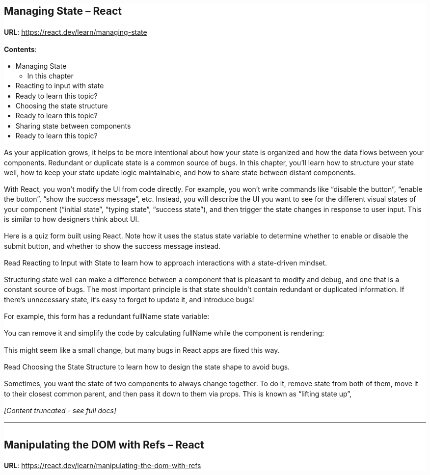 ## Managing State – React

**URL**: https://react.dev/learn/managing-state

**Contents**:
- Managing State
  - In this chapter
- Reacting to input with state
- Ready to learn this topic?
- Choosing the state structure
- Ready to learn this topic?
- Sharing state between components
- Ready to learn this topic?

As your application grows, it helps to be more intentional about how your state is organized and how the data flows between your components. Redundant or duplicate state is a common source of bugs. In this chapter, you’ll learn how to structure your state well, how to keep your state update logic maintainable, and how to share state between distant components.

With React, you won’t modify the UI from code directly. For example, you won’t write commands like “disable the button”, “enable the button”, “show the success message”, etc. Instead, you will describe the UI you want to see for the different visual states of your component (“initial state”, “typing state”, “success state”), and then trigger the state changes in response to user input. This is similar to how designers think about UI.

Here is a quiz form built using React. Note how it uses the status state variable to determine whether to enable or disable the submit button, and whether to show the success message instead.

Read Reacting to Input with State to learn how to approach interactions with a state-driven mindset.

Structuring state well can make a difference between a component that is pleasant to modify and debug, and one that is a constant source of bugs. The most important principle is that state shouldn’t contain redundant or duplicated information. If there’s unnecessary state, it’s easy to forget to update it, and introduce bugs!

For example, this form has a redundant fullName state variable:

You can remove it and simplify the code by calculating fullName while the component is rendering:

This might seem like a small change, but many bugs in React apps are fixed this way.

Read Choosing the State Structure to learn how to design the state shape to avoid bugs.

Sometimes, you want the state of two components to always change together. To do it, remove state from both of them, move it to their closest common parent, and then pass it down to them via props. This is known as “lifting state up”,

*[Content truncated - see full docs]*

---

## Manipulating the DOM with Refs – React

**URL**: https://react.dev/learn/manipulating-the-dom-with-refs
